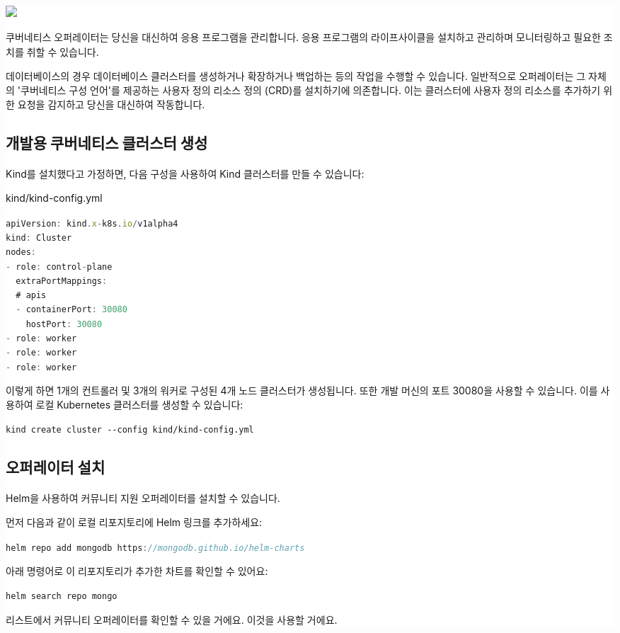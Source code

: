 <img src="/assets/img/2024-06-19-MyexperienceaddingaMongoDBNo-SQLdatabasetomyKubernetescluster_1.png" />

쿠버네티스 오퍼레이터는 당신을 대신하여 응용 프로그램을 관리합니다. 응용 프로그램의 라이프사이클을 설치하고 관리하며 모니터링하고 필요한 조치를 취할 수 있습니다.

데이터베이스의 경우 데이터베이스 클러스터를 생성하거나 확장하거나 백업하는 등의 작업을 수행할 수 있습니다. 일반적으로 오퍼레이터는 그 자체의 '쿠버네티스 구성 언어'를 제공하는 사용자 정의 리소스 정의 (CRD)를 설치하기에 의존합니다. 이는 클러스터에 사용자 정의 리소스를 추가하기 위한 요청을 감지하고 당신을 대신하여 작동합니다.

## 개발용 쿠버네티스 클러스터 생성

<div class="content-ad"></div>

Kind를 설치했다고 가정하면, 다음 구성을 사용하여 Kind 클러스터를 만들 수 있습니다:

kind/kind-config.yml

```js
apiVersion: kind.x-k8s.io/v1alpha4
kind: Cluster
nodes:
- role: control-plane
  extraPortMappings:
  # apis
  - containerPort: 30080
    hostPort: 30080
- role: worker
- role: worker
- role: worker
```

이렇게 하면 1개의 컨트롤러 및 3개의 워커로 구성된 4개 노드 클러스터가 생성됩니다. 또한 개발 머신의 포트 30080을 사용할 수 있습니다. 이를 사용하여 로컬 Kubernetes 클러스터를 생성할 수 있습니다:

<div class="content-ad"></div>

```shell
kind create cluster --config kind/kind-config.yml
```

## 오퍼레이터 설치

Helm을 사용하여 커뮤니티 지원 오퍼레이터를 설치할 수 있습니다.

먼저 다음과 같이 로컬 리포지토리에 Helm 링크를 추가하세요:

<div class="content-ad"></div>

```js
helm repo add mongodb https://mongodb.github.io/helm-charts
```

아래 명령어로 이 리포지토리가 추가한 차트를 확인할 수 있어요:

```js
helm search repo mongo
```

리스트에서 커뮤니티 오퍼레이터를 확인할 수 있을 거에요. 이것을 사용할 거에요.
